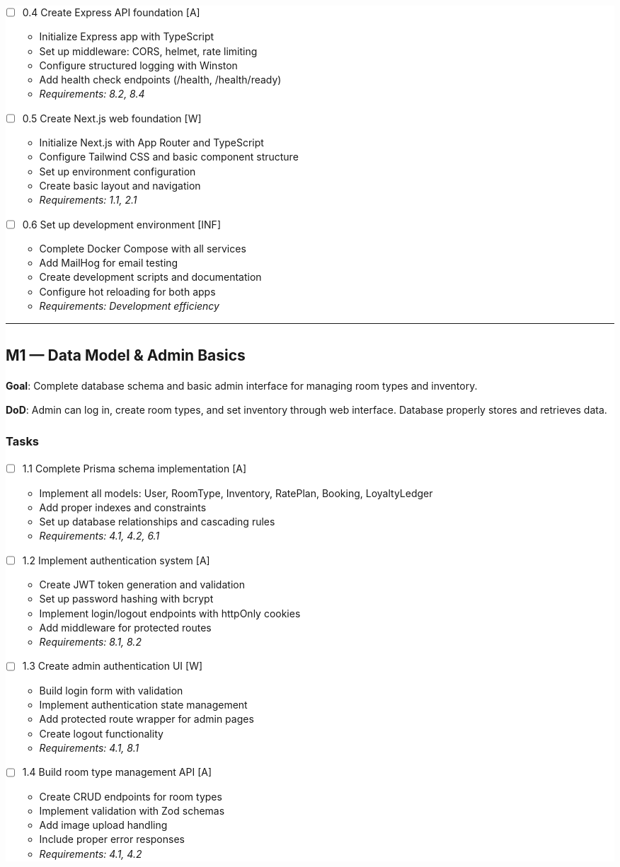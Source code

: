 - [ ] 0.4 Create Express API foundation [A]
  - Initialize Express app with TypeScript
  - Set up middleware: CORS, helmet, rate limiting
  - Configure structured logging with Winston
  - Add health check endpoints (/health, /health/ready)
  - _Requirements: 8.2, 8.4_

- [ ] 0.5 Create Next.js web foundation [W]
  - Initialize Next.js with App Router and TypeScript
  - Configure Tailwind CSS and basic component structure
  - Set up environment configuration
  - Create basic layout and navigation
  - _Requirements: 1.1, 2.1_

- [ ] 0.6 Set up development environment [INF]
  - Complete Docker Compose with all services
  - Add MailHog for email testing
  - Create development scripts and documentation
  - Configure hot reloading for both apps
  - _Requirements: Development efficiency_

---

## M1 — Data Model & Admin Basics

**Goal**: Complete database schema and basic admin interface for managing room types and inventory.

**DoD**: Admin can log in, create room types, and set inventory through web interface. Database properly stores and retrieves data.

### Tasks

- [ ] 1.1 Complete Prisma schema implementation [A]
  - Implement all models: User, RoomType, Inventory, RatePlan, Booking, LoyaltyLedger
  - Add proper indexes and constraints
  - Set up database relationships and cascading rules
  - _Requirements: 4.1, 4.2, 6.1_

- [ ] 1.2 Implement authentication system [A]
  - Create JWT token generation and validation
  - Set up password hashing with bcrypt
  - Implement login/logout endpoints with httpOnly cookies
  - Add middleware for protected routes
  - _Requirements: 8.1, 8.2_

- [ ] 1.3 Create admin authentication UI [W]
  - Build login form with validation
  - Implement authentication state management
  - Add protected route wrapper for admin pages
  - Create logout functionality
  - _Requirements: 4.1, 8.1_

- [ ] 1.4 Build room type management API [A]
  - Create CRUD endpoints for room types
  - Implement validation with Zod schemas
  - Add image upload handling
  - Include proper error responses
  - _Requirements: 4.1, 4.2_
